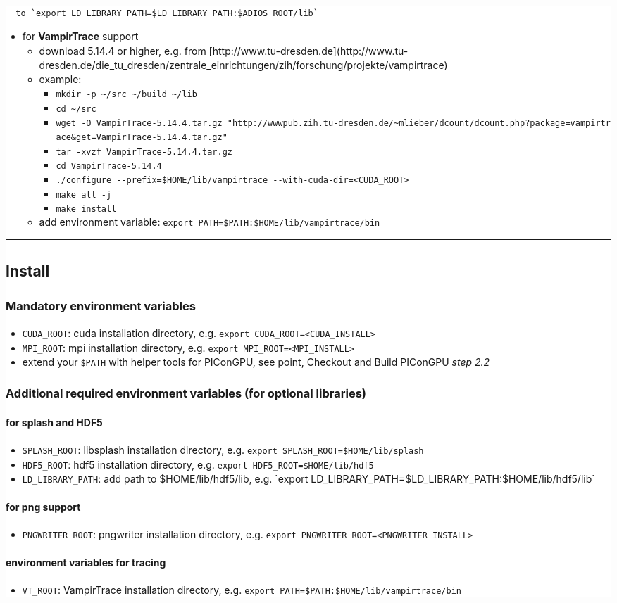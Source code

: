       to `export LD_LIBRARY_PATH=$LD_LIBRARY_PATH:$ADIOS_ROOT/lib`

- for **VampirTrace** support
    - download 5.14.4 or higher, e.g. from 
    [http://www.tu-dresden.de](http://www.tu-dresden.de/die_tu_dresden/zentrale_einrichtungen/zih/forschung/projekte/vampirtrace)
    - example:
      - `mkdir -p ~/src ~/build ~/lib`
      - `cd ~/src`
      - `wget -O VampirTrace-5.14.4.tar.gz "http://wwwpub.zih.tu-dresden.de/~mlieber/dcount/dcount.php?package=vampirtrace&get=VampirTrace-5.14.4.tar.gz"`
      - `tar -xvzf VampirTrace-5.14.4.tar.gz`
      - `cd VampirTrace-5.14.4`
      - `./configure --prefix=$HOME/lib/vampirtrace --with-cuda-dir=<CUDA_ROOT>`
      - `make all -j`
      - `make install`
    - add environment variable: `export PATH=$PATH:$HOME/lib/vampirtrace/bin`

*******************************************************************************


Install
-------

### Mandatory environment variables

- `CUDA_ROOT`: cuda installation directory, 
    e.g. `export CUDA_ROOT=<CUDA_INSTALL>`
- `MPI_ROOT`: mpi installation directory, 
    e.g. `export MPI_ROOT=<MPI_INSTALL>`
- extend your `$PATH` with helper tools for PIConGPU, see point,
    [Checkout and Build PIConGPU](#checkout-and-build-picongpu) *step 2.2*


### Additional required environment variables (for optional libraries)

#### for splash and HDF5
- `SPLASH_ROOT`: libsplash installation directory, 
    e.g. `export SPLASH_ROOT=$HOME/lib/splash`
- `HDF5_ROOT`: hdf5 installation directory, 
    e.g. `export HDF5_ROOT=$HOME/lib/hdf5`
- `LD_LIBRARY_PATH`: add path to $HOME/lib/hdf5/lib,
    e.g. `export LD_LIBRARY_PATH=$LD_LIBRARY_PATH:$HOME/lib/hdf5/lib`

#### for png support
- `PNGWRITER_ROOT`: pngwriter installation directory,
  e.g. `export PNGWRITER_ROOT=<PNGWRITER_INSTALL>`

#### environment variables for tracing
- `VT_ROOT`: VampirTrace installation directory,
    e.g. `export PATH=$PATH:$HOME/lib/vampirtrace/bin`
